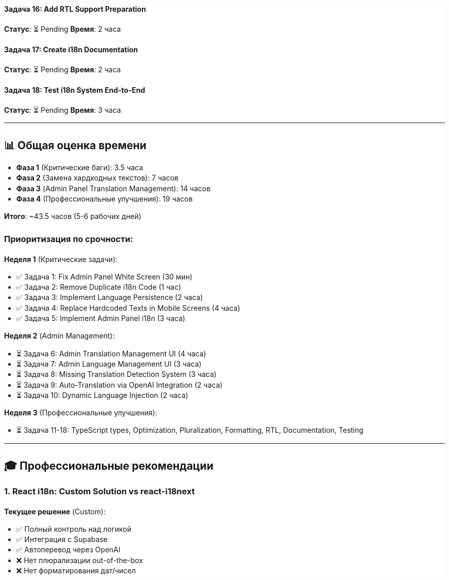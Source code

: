 #### Задача 16: Add RTL Support Preparation
**Статус**: ⏳ Pending
**Время**: 2 часа

#### Задача 17: Create i18n Documentation
**Статус**: ⏳ Pending
**Время**: 2 часа

#### Задача 18: Test i18n System End-to-End
**Статус**: ⏳ Pending
**Время**: 3 часа

---

## 📊 Общая оценка времени

- **Фаза 1** (Критические баги): 3.5 часа
- **Фаза 2** (Замена хардкодных текстов): 7 часов
- **Фаза 3** (Admin Panel Translation Management): 14 часов
- **Фаза 4** (Профессиональные улучшения): 19 часов

**Итого**: ~43.5 часов (5-6 рабочих дней)

### Приоритизация по срочности:

**Неделя 1** (Критические задачи):
- ✅ Задача 1: Fix Admin Panel White Screen (30 мин)
- ✅ Задача 2: Remove Duplicate i18n Code (1 час)
- ✅ Задача 3: Implement Language Persistence (2 часа)
- ✅ Задача 4: Replace Hardcoded Texts in Mobile Screens (4 часа)
- ✅ Задача 5: Implement Admin Panel i18n (3 часа)

**Неделя 2** (Admin Management):
- ⏳ Задача 6: Admin Translation Management UI (4 часа)
- ⏳ Задача 7: Admin Language Management UI (3 часа)
- ⏳ Задача 8: Missing Translation Detection System (3 часа)
- ⏳ Задача 9: Auto-Translation via OpenAI Integration (2 часа)
- ⏳ Задача 10: Dynamic Language Injection (2 часа)

**Неделя 3** (Профессиональные улучшения):
- ⏳ Задача 11-18: TypeScript types, Optimization, Pluralization, Formatting, RTL, Documentation, Testing

---

## 🎓 Профессиональные рекомендации

### 1. React i18n: Custom Solution vs react-i18next

**Текущее решение** (Custom):
- ✅ Полный контроль над логикой
- ✅ Интеграция с Supabase
- ✅ Автоперевод через OpenAI
- ❌ Нет плюрализации out-of-the-box
- ❌ Нет форматирования дат/чисел
